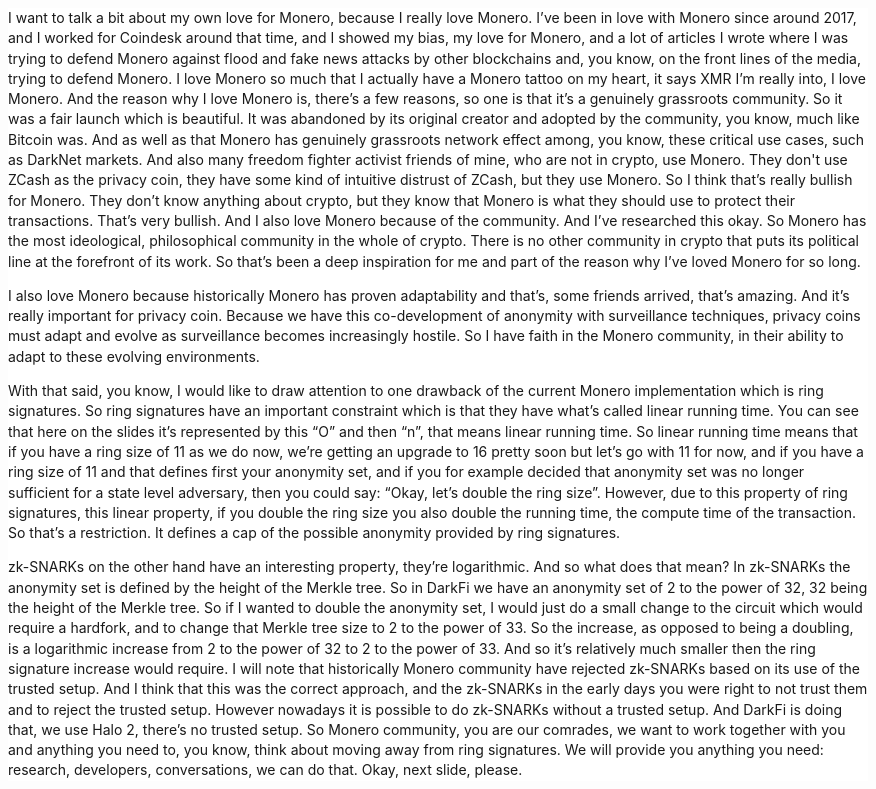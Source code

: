 I want to talk a bit about my own love for Monero, because I really love Monero. I’ve been in love with Monero since around 2017, and I worked for Coindesk around that time, and I showed my bias, my love for Monero, and a lot of articles I wrote where I was trying to defend Monero against flood and fake news attacks by other blockchains and, you know, on the front lines of the media, trying to defend Monero. I love Monero so much that I actually have a Monero tattoo on my heart, it says XMR I’m really into, I love Monero. And the reason why I love Monero is, there’s a few reasons, so one is that it’s a genuinely grassroots community. So it was a fair launch which is beautiful. It was abandoned by its original creator and adopted by the community, you know, much like Bitcoin was. And as well as that Monero has genuinely grassroots network effect among, you know, these critical use cases, such as DarkNet markets. And also many freedom fighter activist friends of mine, who are not in crypto, use Monero. They don't use ZCash as the privacy coin, they have some kind of intuitive distrust of ZCash, but they use Monero. So I think that’s really bullish for Monero. They don’t know anything about crypto, but they know that Monero is what they should use to protect their transactions. That’s very bullish. And I also love Monero because of the community. And I’ve researched this okay. So Monero has the most ideological, philosophical community in the whole of crypto. There is no other community in crypto that puts its political line at the forefront of its work. So that’s been a deep inspiration for me and part of the reason why I’ve loved Monero for so long.

I also love Monero because historically Monero has proven adaptability and that’s, some friends arrived, that’s amazing. And it’s really important for privacy coin. Because we have this co-development of anonymity with surveillance techniques, privacy coins must adapt and evolve as surveillance becomes increasingly hostile. So I have faith in the Monero community, in their ability to adapt to these evolving environments.

With that said, you know, I would like to draw attention to one drawback of the current Monero implementation which is ring signatures. So ring signatures have an important constraint which is that they have what’s called linear running time. You can see that here on the slides it’s represented by this “O” and then “n”, that means linear running time. So linear running time means that if you have a ring size of 11 as we do now, we’re getting an upgrade to 16 pretty soon but let’s go with 11 for now, and if you have a ring size of 11 and that defines first your anonymity set, and if you for example decided that anonymity set was no longer sufficient for a state level adversary, then you could say: “Okay, let’s double the ring size”. However, due to this property of ring signatures, this linear property, if you double the ring size you also double the running time, the compute time of the transaction. So that’s a restriction. It defines a cap of the possible anonymity provided by ring signatures.

zk-SNARKs on the other hand have an interesting property, they’re logarithmic. And so what does that mean? In zk-SNARKs the anonymity set is defined by the height of the Merkle tree. So in DarkFi we have an anonymity set of 2 to the power of 32, 32 being the height of the Merkle tree. So if I wanted to double the anonymity set, I would just do a small change to the circuit which would require a hardfork, and to change that Merkle tree size to 2 to the power of 33. So the increase, as opposed to being a doubling, is a logarithmic increase from 2 to the power of 32 to 2 to the power of 33. And so it’s relatively much smaller then the ring signature increase would require. I will note that historically Monero community have rejected zk-SNARKs based on its use of the trusted setup. And I think that this was the correct approach, and the zk-SNARKs in the early days you were right to not trust them and to reject the trusted setup. However nowadays it is possible to do zk-SNARKs without a trusted setup. And DarkFi is doing that, we use Halo 2, there’s no trusted setup. So Monero community, you are our comrades, we want to work together with you and anything you need to, you know, think about moving away from ring signatures. We will provide you anything you need: research, developers, conversations, we can do that. Okay, next slide, please.
